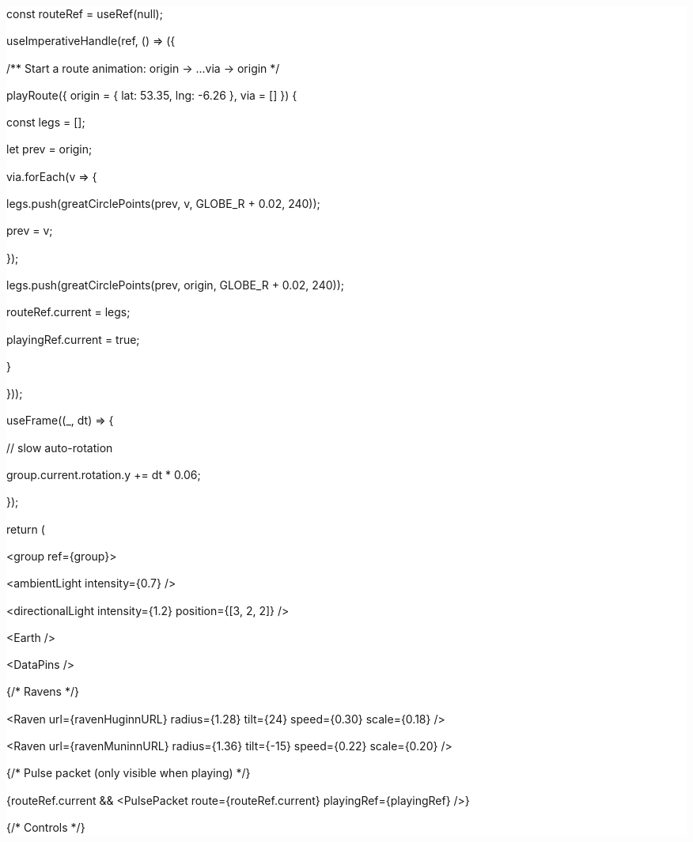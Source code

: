 const routeRef = useRef(null);

useImperativeHandle(ref, () =\> ({

/\*\* Start a route animation: origin -\> \...via -\> origin \*/

playRoute({ origin = { lat: 53.35, lng: -6.26 }, via = \[\] }) {

const legs = \[\];

let prev = origin;

via.forEach(v =\> {

legs.push(greatCirclePoints(prev, v, GLOBE\_R + 0.02, 240));

prev = v;

});

legs.push(greatCirclePoints(prev, origin, GLOBE\_R + 0.02, 240));

routeRef.current = legs;

playingRef.current = true;

}

}));

useFrame((\_, dt) =\> {

// slow auto-rotation

group.current.rotation.y += dt \* 0.06;

});

return (

\<group ref={group}\>

\<ambientLight intensity={0.7} /\>

\<directionalLight intensity={1.2} position={\[3, 2, 2\]} /\>

\<Earth /\>

\<DataPins /\>

{/\* Ravens \*/}

\<Raven url={ravenHuginnURL} radius={1.28} tilt={24} speed={0.30}
scale={0.18} /\>

\<Raven url={ravenMuninnURL} radius={1.36} tilt={-15} speed={0.22}
scale={0.20} /\>

{/\* Pulse packet (only visible when playing) \*/}

{routeRef.current && \<PulsePacket route={routeRef.current}
playingRef={playingRef} /\>}

{/\* Controls \*/}
